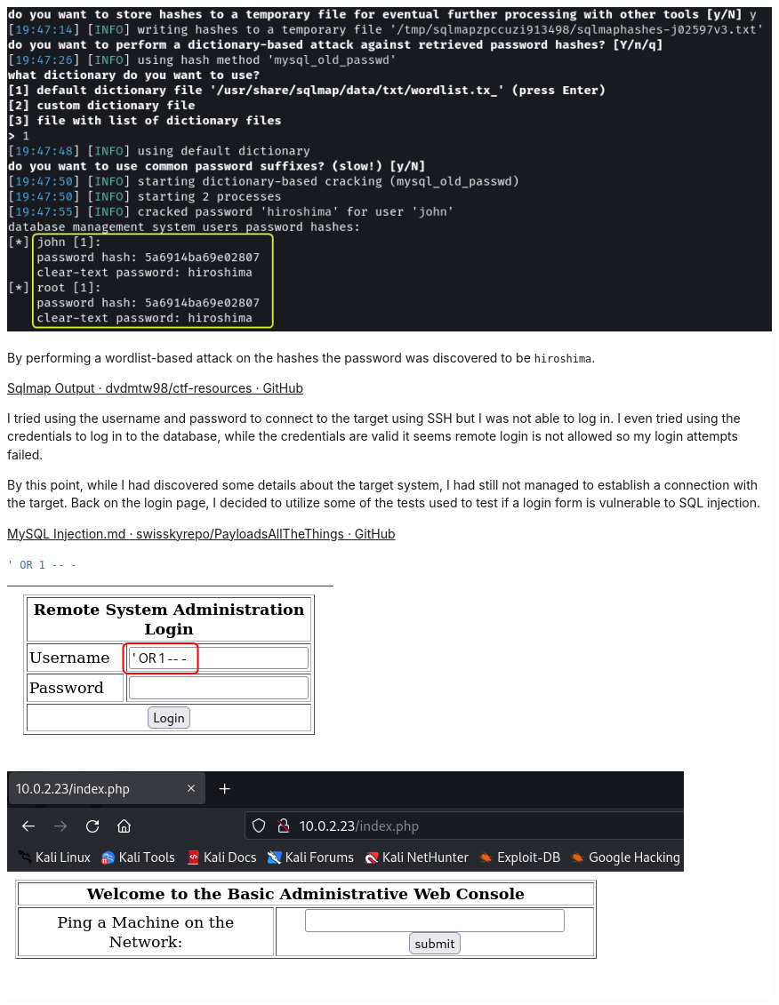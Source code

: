 ![Sqlmap](images/vulnhub-kioptrix-lvl2/sqlmap-5.png)

By performing a wordlist-based attack on the hashes the password was discovered to be `hiroshima`.

[Sqlmap Output · dvdmtw98/ctf-resources · GitHub](https://github.com/dvdmtw98/ctf-resources/blob/main/vulnhub/kioptrix_lvl2/sqlmap/10.0.2.23/log)

I tried using the username and password to connect to the target using SSH but I was not able to log in. I even tried using the credentials to log in to the database, while the credentials are valid it seems remote login is not allowed so my login attempts failed.

By this point, while I had discovered some details about the target system, I had still not managed to establish a connection with the target. Back on the login page, I decided to utilize some of the tests used to test if a login form is vulnerable to SQL injection.

[MySQL Injection.md · swisskyrepo/PayloadsAllTheThings · GitHub](https://github.com/swisskyrepo/PayloadsAllTheThings/blob/master/SQL%20Injection/MySQL%20Injection.md)

```sql
' OR 1 -- -
```

![Web Application|300](images/vulnhub-kioptrix-lvl2/webapp-3.png)

![Web Application|560](images/vulnhub-kioptrix-lvl2/webapp-4.png)
